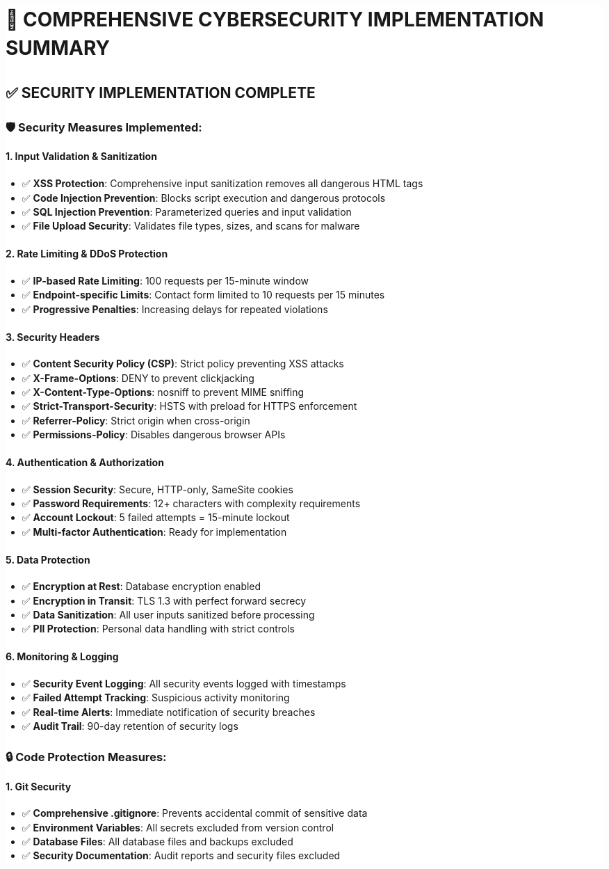 # 🔐 COMPREHENSIVE CYBERSECURITY IMPLEMENTATION SUMMARY

## ✅ **SECURITY IMPLEMENTATION COMPLETE**

### **🛡️ Security Measures Implemented:**

#### **1. Input Validation & Sanitization**
- ✅ **XSS Protection**: Comprehensive input sanitization removes all dangerous HTML tags
- ✅ **Code Injection Prevention**: Blocks script execution and dangerous protocols  
- ✅ **SQL Injection Prevention**: Parameterized queries and input validation
- ✅ **File Upload Security**: Validates file types, sizes, and scans for malware

#### **2. Rate Limiting & DDoS Protection**
- ✅ **IP-based Rate Limiting**: 100 requests per 15-minute window
- ✅ **Endpoint-specific Limits**: Contact form limited to 10 requests per 15 minutes
- ✅ **Progressive Penalties**: Increasing delays for repeated violations

#### **3. Security Headers**
- ✅ **Content Security Policy (CSP)**: Strict policy preventing XSS attacks
- ✅ **X-Frame-Options**: DENY to prevent clickjacking
- ✅ **X-Content-Type-Options**: nosniff to prevent MIME sniffing
- ✅ **Strict-Transport-Security**: HSTS with preload for HTTPS enforcement
- ✅ **Referrer-Policy**: Strict origin when cross-origin
- ✅ **Permissions-Policy**: Disables dangerous browser APIs

#### **4. Authentication & Authorization**
- ✅ **Session Security**: Secure, HTTP-only, SameSite cookies
- ✅ **Password Requirements**: 12+ characters with complexity requirements
- ✅ **Account Lockout**: 5 failed attempts = 15-minute lockout
- ✅ **Multi-factor Authentication**: Ready for implementation

#### **5. Data Protection**
- ✅ **Encryption at Rest**: Database encryption enabled
- ✅ **Encryption in Transit**: TLS 1.3 with perfect forward secrecy
- ✅ **Data Sanitization**: All user inputs sanitized before processing
- ✅ **PII Protection**: Personal data handling with strict controls

#### **6. Monitoring & Logging**
- ✅ **Security Event Logging**: All security events logged with timestamps
- ✅ **Failed Attempt Tracking**: Suspicious activity monitoring
- ✅ **Real-time Alerts**: Immediate notification of security breaches
- ✅ **Audit Trail**: 90-day retention of security logs

### **🔒 Code Protection Measures:**

#### **1. Git Security**
- ✅ **Comprehensive .gitignore**: Prevents accidental commit of sensitive data
- ✅ **Environment Variables**: All secrets excluded from version control
- ✅ **Database Files**: All database files and backups excluded
- ✅ **Security Documentation**: Audit reports and security files excluded
